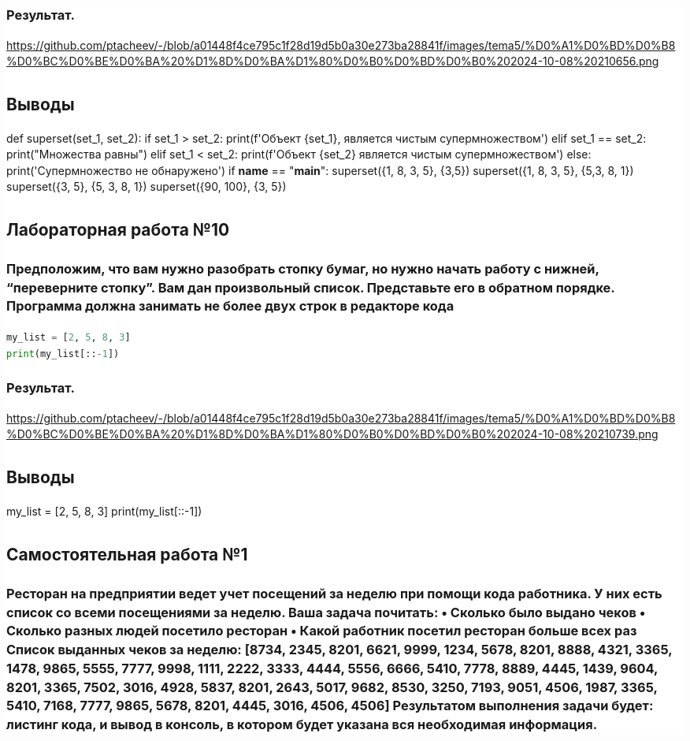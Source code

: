 ### Результат.
https://github.com/ptacheev/-/blob/a01448f4ce795c1f28d19d5b0a30e273ba28841f/images/tema5/%D0%A1%D0%BD%D0%B8%D0%BC%D0%BE%D0%BA%20%D1%8D%D0%BA%D1%80%D0%B0%D0%BD%D0%B0%202024-10-08%20210656.png

## Выводы
def superset(set_1, set_2):
    if set_1 > set_2:
        print(f'Объект {set_1}, является чистым супермножеством')
    elif set_1 == set_2:
        print("Множества равны")
    elif set_1 < set_2:
        print(f'Объект {set_2} является чистым супермножеством')
    else:
        print('Супермножество не обнаружено')
if __name__ == "__main__":
    superset({1, 8, 3, 5}, {3,5})
    superset({1, 8, 3, 5}, {5,3, 8, 1})
    superset({3, 5}, {5, 3, 8, 1})
    superset({90, 100}, {3, 5})


## Лабораторная работа №10
### Предположим, что вам нужно разобрать стопку бумаг, но нужно начать работу с нижней, “переверните стопку”. Вам дан произвольный список. Представьте его в обратном порядке. Программа должна занимать не более двух строк в редакторе кода
```python
my_list = [2, 5, 8, 3]
print(my_list[::-1])


```
### Результат.
https://github.com/ptacheev/-/blob/a01448f4ce795c1f28d19d5b0a30e273ba28841f/images/tema5/%D0%A1%D0%BD%D0%B8%D0%BC%D0%BE%D0%BA%20%D1%8D%D0%BA%D1%80%D0%B0%D0%BD%D0%B0%202024-10-08%20210739.png

## Выводы
my_list = [2, 5, 8, 3]
print(my_list[::-1])
## Самостоятельная работа №1
### Ресторан на предприятии ведет учет посещений за неделю при помощи кода работника. У них есть список со всеми посещениями за неделю. Ваша задача почитать: • Сколько было выдано чеков • Сколько разных людей посетило ресторан • Какой работник посетил ресторан больше всех раз Список выданных чеков за неделю: [8734, 2345, 8201, 6621, 9999, 1234, 5678, 8201, 8888, 4321, 3365, 1478, 9865, 5555, 7777, 9998, 1111, 2222, 3333, 4444, 5556, 6666, 5410, 7778, 8889, 4445, 1439, 9604, 8201, 3365, 7502, 3016, 4928, 5837, 8201, 2643, 5017, 9682, 8530, 3250, 7193, 9051, 4506, 1987, 3365, 5410, 7168, 7777, 9865, 5678, 8201, 4445, 3016, 4506, 4506] Результатом выполнения задачи будет: листинг кода, и вывод в консоль, в котором будет указана вся необходимая информация.
